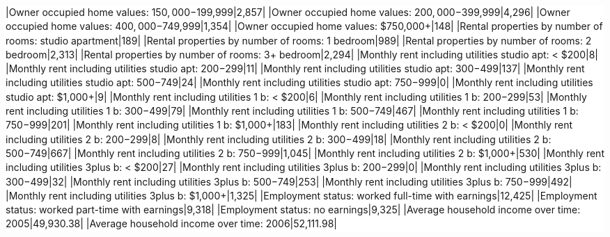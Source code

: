 |Owner occupied home values: $150,000-$199,999|2,857|
|Owner occupied home values: $200,000-$399,999|4,296|
|Owner occupied home values: $400,000-$749,999|1,354|
|Owner occupied home values: $750,000+|148|
|Rental properties by number of rooms: studio apartment|189|
|Rental properties by number of rooms: 1 bedroom|989|
|Rental properties by number of rooms: 2 bedroom|2,313|
|Rental properties by number of rooms: 3+ bedroom|2,294|
|Monthly rent including utilities studio apt: < $200|8|
|Monthly rent including utilities studio apt: $200-$299|11|
|Monthly rent including utilities studio apt: $300-$499|137|
|Monthly rent including utilities studio apt: $500-$749|24|
|Monthly rent including utilities studio apt: $750-$999|0|
|Monthly rent including utilities studio apt: $1,000+|9|
|Monthly rent including utilities 1 b: < $200|6|
|Monthly rent including utilities 1 b: $200-$299|53|
|Monthly rent including utilities 1 b: $300-$499|79|
|Monthly rent including utilities 1 b: $500-$749|467|
|Monthly rent including utilities 1 b: $750-$999|201|
|Monthly rent including utilities 1 b: $1,000+|183|
|Monthly rent including utilities 2 b: < $200|0|
|Monthly rent including utilities 2 b: $200-$299|8|
|Monthly rent including utilities 2 b: $300-$499|18|
|Monthly rent including utilities 2 b: $500-$749|667|
|Monthly rent including utilities 2 b: $750-$999|1,045|
|Monthly rent including utilities 2 b: $1,000+|530|
|Monthly rent including utilities 3plus b: < $200|27|
|Monthly rent including utilities 3plus b: $200-$299|0|
|Monthly rent including utilities 3plus b: $300-$499|32|
|Monthly rent including utilities 3plus b: $500-$749|253|
|Monthly rent including utilities 3plus b: $750-$999|492|
|Monthly rent including utilities 3plus b: $1,000+|1,325|
|Employment status: worked full-time with earnings|12,425|
|Employment status: worked part-time with earnings|9,318|
|Employment status: no earnings|9,325|
|Average household income over time: 2005|49,930.38|
|Average household income over time: 2006|52,111.98|